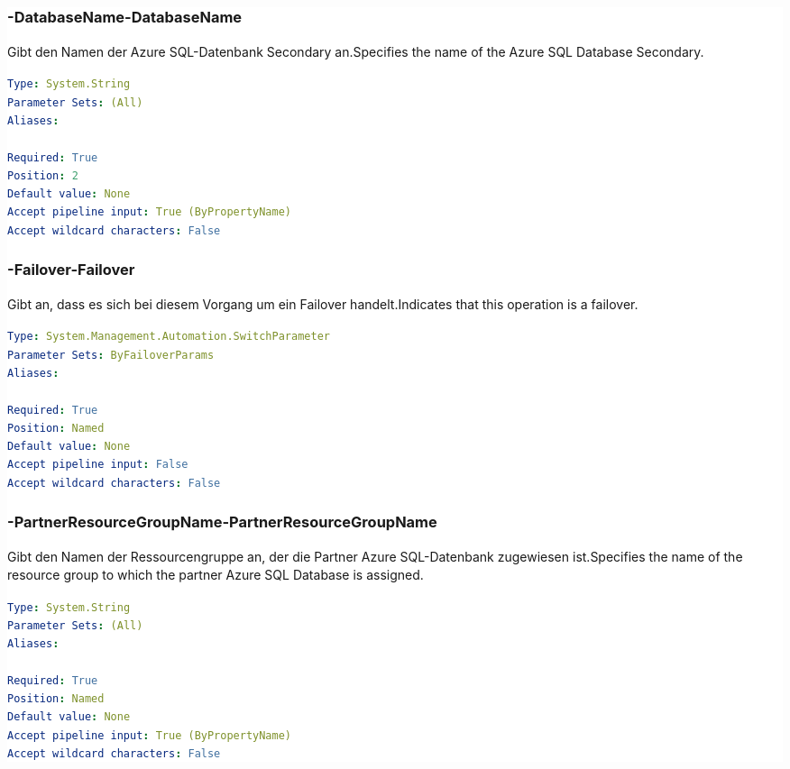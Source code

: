 ### <span data-ttu-id="4736b-117">-DatabaseName</span><span class="sxs-lookup"><span data-stu-id="4736b-117">-DatabaseName</span></span>
<span data-ttu-id="4736b-118">Gibt den Namen der Azure SQL-Datenbank Secondary an.</span><span class="sxs-lookup"><span data-stu-id="4736b-118">Specifies the name of the Azure SQL Database Secondary.</span></span>

```yaml
Type: System.String
Parameter Sets: (All)
Aliases: 

Required: True
Position: 2
Default value: None
Accept pipeline input: True (ByPropertyName)
Accept wildcard characters: False
```

### <span data-ttu-id="4736b-119">-Failover</span><span class="sxs-lookup"><span data-stu-id="4736b-119">-Failover</span></span>
<span data-ttu-id="4736b-120">Gibt an, dass es sich bei diesem Vorgang um ein Failover handelt.</span><span class="sxs-lookup"><span data-stu-id="4736b-120">Indicates that this operation is a failover.</span></span>

```yaml
Type: System.Management.Automation.SwitchParameter
Parameter Sets: ByFailoverParams
Aliases: 

Required: True
Position: Named
Default value: None
Accept pipeline input: False
Accept wildcard characters: False
```

### <span data-ttu-id="4736b-121">-PartnerResourceGroupName</span><span class="sxs-lookup"><span data-stu-id="4736b-121">-PartnerResourceGroupName</span></span>
<span data-ttu-id="4736b-122">Gibt den Namen der Ressourcengruppe an, der die Partner Azure SQL-Datenbank zugewiesen ist.</span><span class="sxs-lookup"><span data-stu-id="4736b-122">Specifies the name of the resource group to which the partner Azure SQL Database is assigned.</span></span>

```yaml
Type: System.String
Parameter Sets: (All)
Aliases: 

Required: True
Position: Named
Default value: None
Accept pipeline input: True (ByPropertyName)
Accept wildcard characters: False
```
